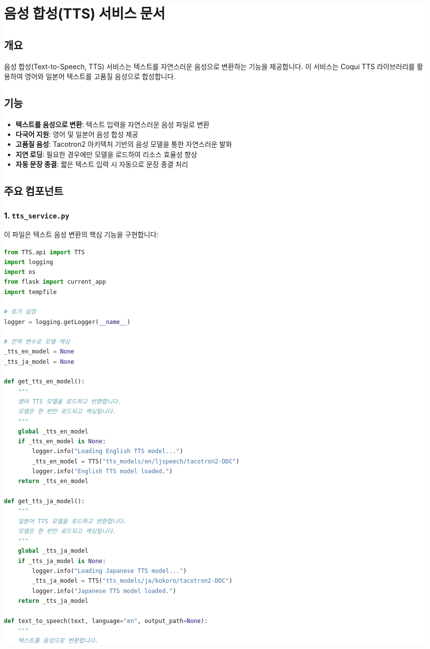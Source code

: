 # 음성 합성(TTS) 서비스 문서

## 개요

음성 합성(Text-to-Speech, TTS) 서비스는 텍스트를 자연스러운 음성으로 변환하는 기능을 제공합니다. 이 서비스는 Coqui TTS 라이브러리를 활용하여 영어와 일본어 텍스트를 고품질 음성으로 합성합니다.

## 기능

- **텍스트를 음성으로 변환**: 텍스트 입력을 자연스러운 음성 파일로 변환
- **다국어 지원**: 영어 및 일본어 음성 합성 제공
- **고품질 음성**: Tacotron2 아키텍처 기반의 음성 모델을 통한 자연스러운 발화
- **지연 로딩**: 필요한 경우에만 모델을 로드하여 리소스 효율성 향상
- **자동 문장 종결**: 짧은 텍스트 입력 시 자동으로 문장 종결 처리

## 주요 컴포넌트

### 1. `tts_service.py`

이 파일은 텍스트 음성 변환의 핵심 기능을 구현합니다:

```python
from TTS.api import TTS
import logging
import os
from flask import current_app
import tempfile

# 로거 설정
logger = logging.getLogger(__name__)

# 전역 변수로 모델 캐싱
_tts_en_model = None
_tts_ja_model = None

def get_tts_en_model():
    """
    영어 TTS 모델을 로드하고 반환합니다.
    모델은 한 번만 로드되고 캐싱됩니다.
    """
    global _tts_en_model
    if _tts_en_model is None:
        logger.info("Loading English TTS model...")
        _tts_en_model = TTS("tts_models/en/ljspeech/tacotron2-DDC")
        logger.info("English TTS model loaded.")
    return _tts_en_model

def get_tts_ja_model():
    """
    일본어 TTS 모델을 로드하고 반환합니다.
    모델은 한 번만 로드되고 캐싱됩니다.
    """
    global _tts_ja_model
    if _tts_ja_model is None:
        logger.info("Loading Japanese TTS model...")
        _tts_ja_model = TTS("tts_models/ja/kokoro/tacotron2-DDC")
        logger.info("Japanese TTS model loaded.")
    return _tts_ja_model

def text_to_speech(text, language="en", output_path=None):
    """
    텍스트를 음성으로 변환합니다.
```